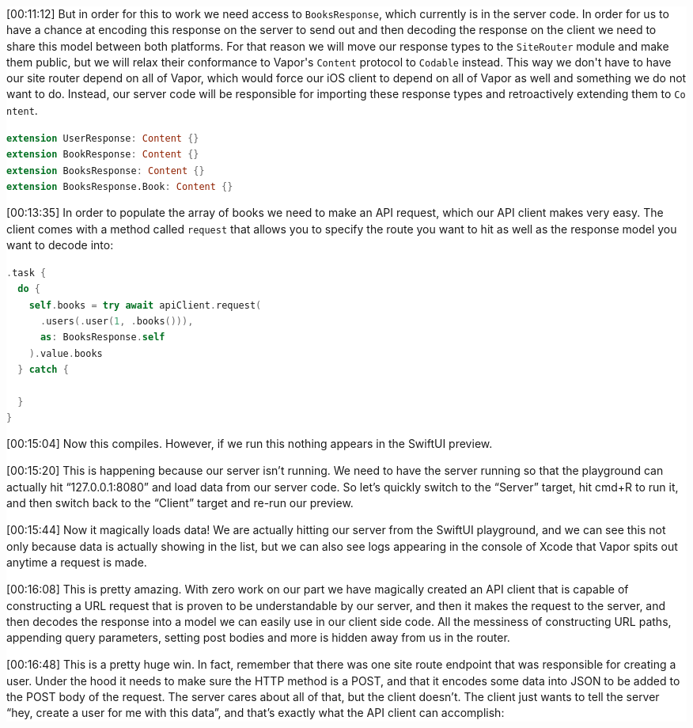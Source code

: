 [00:11:12] But in order for this to work we need access to `BooksResponse`, which currently is in the server code. In order for us to have a chance at encoding this response on the server to send out and then decoding the response on the client we need to share this model between both platforms. For that reason we will move our response types to the `SiteRouter` module and make them public, but we will relax their conformance to Vapor's `Content` protocol to `Codable` instead. This way we don't have to have our site router depend on all of Vapor, which would force our iOS client to depend on all of Vapor as well and something we do not want to do. Instead, our server code will be responsible for importing these response types and retroactively extending them to `Content`.

```swift
extension UserResponse: Content {}
extension BookResponse: Content {}
extension BooksResponse: Content {}
extension BooksResponse.Book: Content {}
```

[00:13:35] In order to populate the array of books we need to make an API request, which our API client makes very easy. The client comes with a method called `request` that allows you to specify the route you want to hit as well as the response model you want to decode into:

```swift
.task {
  do {
    self.books = try await apiClient.request(
      .users(.user(1, .books())),
      as: BooksResponse.self
    ).value.books
  } catch {

  }
}
```

[00:15:04] Now this compiles. However, if we run this nothing appears in the SwiftUI preview.

[00:15:20] This is happening because our server isn’t running. We need to have the server running so that the playground can actually hit “127.0.0.1:8080” and load data from our server code. So let’s quickly switch to the “Server” target, hit cmd+R to run it, and then switch back to the “Client” target and re-run our preview.

[00:15:44] Now it magically loads data! We are actually hitting our server from the SwiftUI playground, and we can see this not only because data is actually showing in the list, but we can also see logs appearing in the console of Xcode that Vapor spits out anytime a request is made.

[00:16:08] This is pretty amazing. With zero work on our part we have magically created an API client that is capable of constructing a URL request that is proven to be understandable by our server, and then it makes the request to the server, and then decodes the response into a model we can easily use in our client side code. All the messiness of constructing URL paths, appending query parameters, setting post bodies and more is hidden away from us in the router.

[00:16:48] This is a pretty huge win. In fact, remember that there was one site route endpoint that was responsible for creating a user. Under the hood it needs to make sure the HTTP method is a POST, and that it encodes some data into JSON to be added to the POST body of the request. The server cares about all of that, but the client doesn’t. The client just wants to tell the server “hey, create a user for me with this data”, and that’s exactly what the API client can accomplish:
